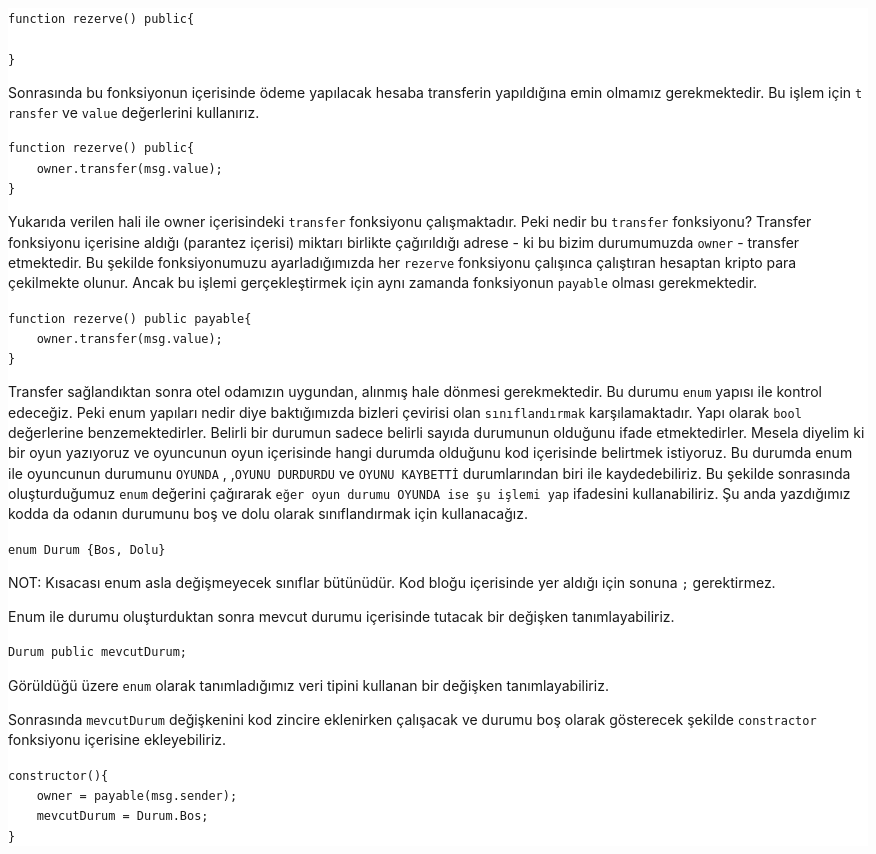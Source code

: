 ```solidity
function rezerve() public{
    
}
```

Sonrasında bu fonksiyonun içerisinde ödeme yapılacak hesaba transferin yapıldığına emin olmamız gerekmektedir. Bu işlem için `transfer` ve `value` değerlerini kullanırız.

```solidity
function rezerve() public{
    owner.transfer(msg.value);
}
```

Yukarıda verilen hali ile owner içerisindeki `transfer` fonksiyonu çalışmaktadır. Peki nedir bu `transfer` fonksiyonu? Transfer fonksiyonu içerisine aldığı (parantez içerisi) miktarı birlikte çağırıldığı adrese - ki bu bizim durumumuzda `owner` - transfer etmektedir. Bu şekilde fonksiyonumuzu ayarladığımızda her `rezerve` fonksiyonu çalışınca çalıştıran hesaptan kripto para çekilmekte olunur. Ancak bu işlemi gerçekleştirmek için aynı zamanda fonksiyonun `payable` olması gerekmektedir.

```solidity
function rezerve() public payable{
    owner.transfer(msg.value);
}
```

Transfer sağlandıktan sonra otel odamızın uygundan, alınmış hale dönmesi gerekmektedir. Bu durumu `enum` yapısı ile kontrol edeceğiz. Peki enum yapıları nedir diye baktığımızda bizleri çevirisi olan `sınıflandırmak` karşılamaktadır. Yapı olarak `bool` değerlerine benzemektedirler. Belirli bir durumun sadece belirli sayıda durumunun olduğunu ifade etmektedirler. Mesela diyelim ki bir oyun yazıyoruz ve oyuncunun oyun içerisinde hangi durumda olduğunu kod içerisinde belirtmek istiyoruz. Bu durumda enum ile oyuncunun durumunu `OYUNDA` , ,`OYUNU DURDURDU` ve `OYUNU KAYBETTİ` durumlarından biri ile kaydedebiliriz. Bu şekilde sonrasında oluşturduğumuz `enum` değerini çağırarak `eğer oyun durumu OYUNDA ise şu işlemi yap` ifadesini kullanabiliriz. Şu anda yazdığımız kodda da odanın durumunu boş ve dolu olarak sınıflandırmak için kullanacağız. 


```solidity
enum Durum {Bos, Dolu}
```
NOT: Kısacası enum asla değişmeyecek sınıflar bütünüdür. Kod bloğu içerisinde yer aldığı için sonuna `;` gerektirmez.

Enum ile durumu oluşturduktan sonra mevcut durumu içerisinde tutacak bir değişken tanımlayabiliriz. 

```solidity
Durum public mevcutDurum;
```

Görüldüğü üzere `enum` olarak tanımladığımız veri tipini kullanan bir değişken tanımlayabiliriz.

Sonrasında `mevcutDurum` değişkenini kod zincire eklenirken çalışacak ve durumu boş olarak gösterecek şekilde `constractor` fonksiyonu içerisine ekleyebiliriz.

```solidity
constructor(){
    owner = payable(msg.sender);
    mevcutDurum = Durum.Bos;
}
```
